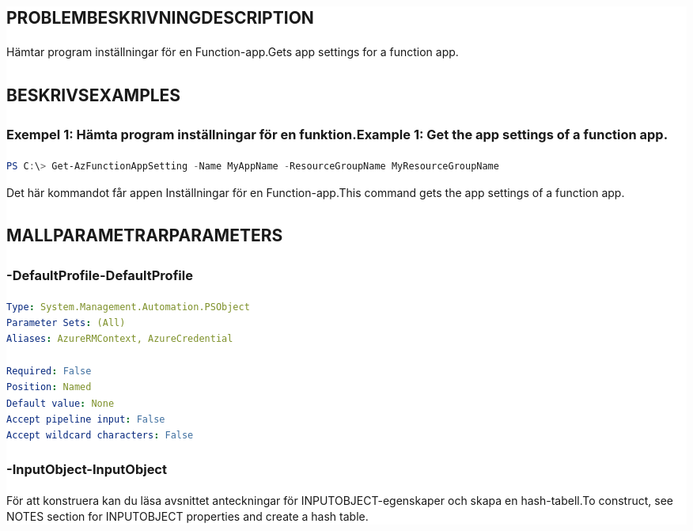 ## <span data-ttu-id="90f3d-107">PROBLEMBESKRIVNING</span><span class="sxs-lookup"><span data-stu-id="90f3d-107">DESCRIPTION</span></span>
<span data-ttu-id="90f3d-108">Hämtar program inställningar för en Function-app.</span><span class="sxs-lookup"><span data-stu-id="90f3d-108">Gets app settings for a function app.</span></span>

## <span data-ttu-id="90f3d-109">BESKRIVS</span><span class="sxs-lookup"><span data-stu-id="90f3d-109">EXAMPLES</span></span>

### <span data-ttu-id="90f3d-110">Exempel 1: Hämta program inställningar för en funktion.</span><span class="sxs-lookup"><span data-stu-id="90f3d-110">Example 1: Get the app settings of a function app.</span></span>
```powershell
PS C:\> Get-AzFunctionAppSetting -Name MyAppName -ResourceGroupName MyResourceGroupName
```

<span data-ttu-id="90f3d-111">Det här kommandot får appen Inställningar för en Function-app.</span><span class="sxs-lookup"><span data-stu-id="90f3d-111">This command gets the app settings of a function app.</span></span>

## <span data-ttu-id="90f3d-112">MALLPARAMETRAR</span><span class="sxs-lookup"><span data-stu-id="90f3d-112">PARAMETERS</span></span>

### <span data-ttu-id="90f3d-113">-DefaultProfile</span><span class="sxs-lookup"><span data-stu-id="90f3d-113">-DefaultProfile</span></span>


```yaml
Type: System.Management.Automation.PSObject
Parameter Sets: (All)
Aliases: AzureRMContext, AzureCredential

Required: False
Position: Named
Default value: None
Accept pipeline input: False
Accept wildcard characters: False
```

### <span data-ttu-id="90f3d-114">-InputObject</span><span class="sxs-lookup"><span data-stu-id="90f3d-114">-InputObject</span></span>
<span data-ttu-id="90f3d-115">För att konstruera kan du läsa avsnittet anteckningar för INPUTOBJECT-egenskaper och skapa en hash-tabell.</span><span class="sxs-lookup"><span data-stu-id="90f3d-115">To construct, see NOTES section for INPUTOBJECT properties and create a hash table.</span></span>
